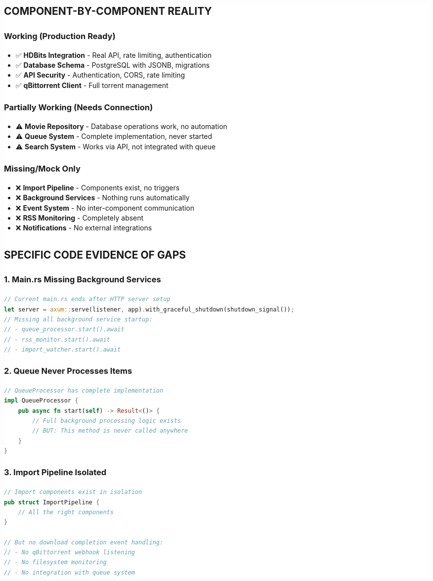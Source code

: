 ## COMPONENT-BY-COMPONENT REALITY

### Working (Production Ready)
- ✅ **HDBits Integration** - Real API, rate limiting, authentication
- ✅ **Database Schema** - PostgreSQL with JSONB, migrations
- ✅ **API Security** - Authentication, CORS, rate limiting
- ✅ **qBittorrent Client** - Full torrent management

### Partially Working (Needs Connection)
- ⚠️ **Movie Repository** - Database operations work, no automation
- ⚠️ **Queue System** - Complete implementation, never started
- ⚠️ **Search System** - Works via API, not integrated with queue

### Missing/Mock Only
- ❌ **Import Pipeline** - Components exist, no triggers
- ❌ **Background Services** - Nothing runs automatically
- ❌ **Event System** - No inter-component communication
- ❌ **RSS Monitoring** - Completely absent
- ❌ **Notifications** - No external integrations

## SPECIFIC CODE EVIDENCE OF GAPS

### 1. Main.rs Missing Background Services
```rust
// Current main.rs ends after HTTP server setup
let server = axum::serve(listener, app).with_graceful_shutdown(shutdown_signal());
// Missing all background service startup:
// - queue_processor.start().await
// - rss_monitor.start().await  
// - import_watcher.start().await
```

### 2. Queue Never Processes Items
```rust
// QueueProcessor has complete implementation
impl QueueProcessor {
    pub async fn start(self) -> Result<()> {
        // Full background processing logic exists
        // BUT: This method is never called anywhere
    }
}
```

### 3. Import Pipeline Isolated
```rust
// Import components exist in isolation
pub struct ImportPipeline {
    // All the right components
}

// But no download completion event handling:
// - No qBittorrent webhook listening
// - No filesystem monitoring
// - No integration with queue system
```
